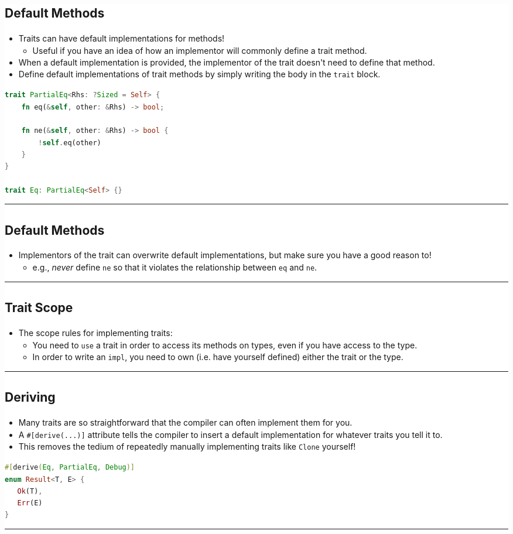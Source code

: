 ## Default Methods

- Traits can have default implementations for methods!
   - Useful if you have an idea of how an implementor will commonly define a trait method.
- When a default implementation is provided, the implementor of the trait doesn't need to define that method.
- Define default implementations of trait methods by simply writing the body in
    the `trait` block.

```rust
trait PartialEq<Rhs: ?Sized = Self> {
    fn eq(&self, other: &Rhs) -> bool;

    fn ne(&self, other: &Rhs) -> bool {
        !self.eq(other)
    }
}

trait Eq: PartialEq<Self> {}
```

---
## Default Methods

- Implementors of the trait can overwrite default implementations, but make sure
    you have a good reason to!
    - e.g., _never_ define `ne` so that it violates the relationship between
      `eq` and `ne`.

---
## Trait Scope

- The scope rules for implementing traits:
    - You need to `use` a trait in order to access its methods on types, even if
      you have access to the type.
    - In order to write an `impl`, you need to own (i.e. have yourself defined)
      either the trait or the type.

---
## Deriving

- Many traits are so straightforward that the compiler can often implement them
  for you.
- A `#[derive(...)]` attribute tells the compiler to insert a default
  implementation for whatever traits you tell it to.
- This removes the tedium of repeatedly manually implementing traits like `Clone` yourself!

```rust
#[derive(Eq, PartialEq, Debug)]
enum Result<T, E> {
   Ok(T),
   Err(E)
}
```

---